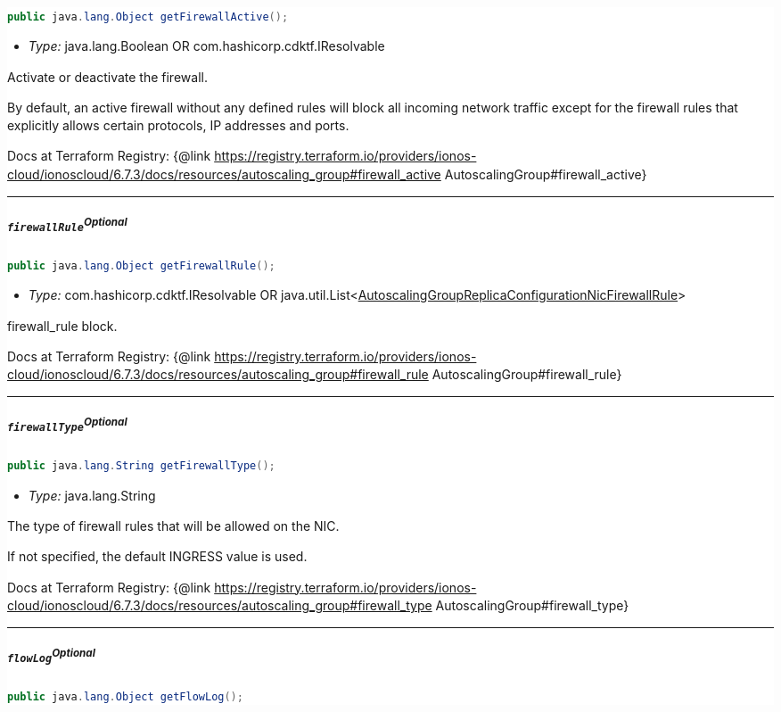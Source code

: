 ```java
public java.lang.Object getFirewallActive();
```

- *Type:* java.lang.Boolean OR com.hashicorp.cdktf.IResolvable

Activate or deactivate the firewall.

By default, an active firewall without any defined rules will block all incoming network traffic except for the firewall rules that explicitly allows certain protocols, IP addresses and ports.

Docs at Terraform Registry: {@link https://registry.terraform.io/providers/ionos-cloud/ionoscloud/6.7.3/docs/resources/autoscaling_group#firewall_active AutoscalingGroup#firewall_active}

---

##### `firewallRule`<sup>Optional</sup> <a name="firewallRule" id="@cdktf/provider-ionoscloud.autoscalingGroup.AutoscalingGroupReplicaConfigurationNic.property.firewallRule"></a>

```java
public java.lang.Object getFirewallRule();
```

- *Type:* com.hashicorp.cdktf.IResolvable OR java.util.List<<a href="#@cdktf/provider-ionoscloud.autoscalingGroup.AutoscalingGroupReplicaConfigurationNicFirewallRule">AutoscalingGroupReplicaConfigurationNicFirewallRule</a>>

firewall_rule block.

Docs at Terraform Registry: {@link https://registry.terraform.io/providers/ionos-cloud/ionoscloud/6.7.3/docs/resources/autoscaling_group#firewall_rule AutoscalingGroup#firewall_rule}

---

##### `firewallType`<sup>Optional</sup> <a name="firewallType" id="@cdktf/provider-ionoscloud.autoscalingGroup.AutoscalingGroupReplicaConfigurationNic.property.firewallType"></a>

```java
public java.lang.String getFirewallType();
```

- *Type:* java.lang.String

The type of firewall rules that will be allowed on the NIC.

If not specified, the default INGRESS value is used.

Docs at Terraform Registry: {@link https://registry.terraform.io/providers/ionos-cloud/ionoscloud/6.7.3/docs/resources/autoscaling_group#firewall_type AutoscalingGroup#firewall_type}

---

##### `flowLog`<sup>Optional</sup> <a name="flowLog" id="@cdktf/provider-ionoscloud.autoscalingGroup.AutoscalingGroupReplicaConfigurationNic.property.flowLog"></a>

```java
public java.lang.Object getFlowLog();
```
